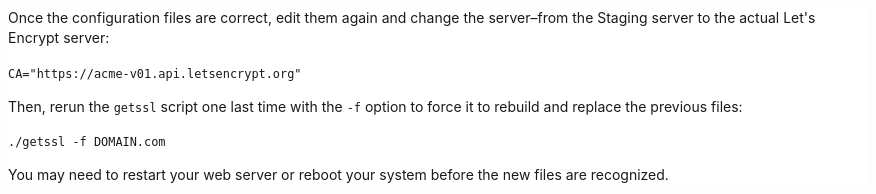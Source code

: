 Once the configuration files are correct, edit them again and change the server–from the Staging server to the actual Let's Encrypt server:

```
CA="https://acme-v01.api.letsencrypt.org"

```

Then, rerun the `getssl` script one last time with the `-f` option to force it to rebuild and replace the previous files:

```
./getssl -f DOMAIN.com

```

You may need to restart your web server or reboot your system before the new files are recognized.